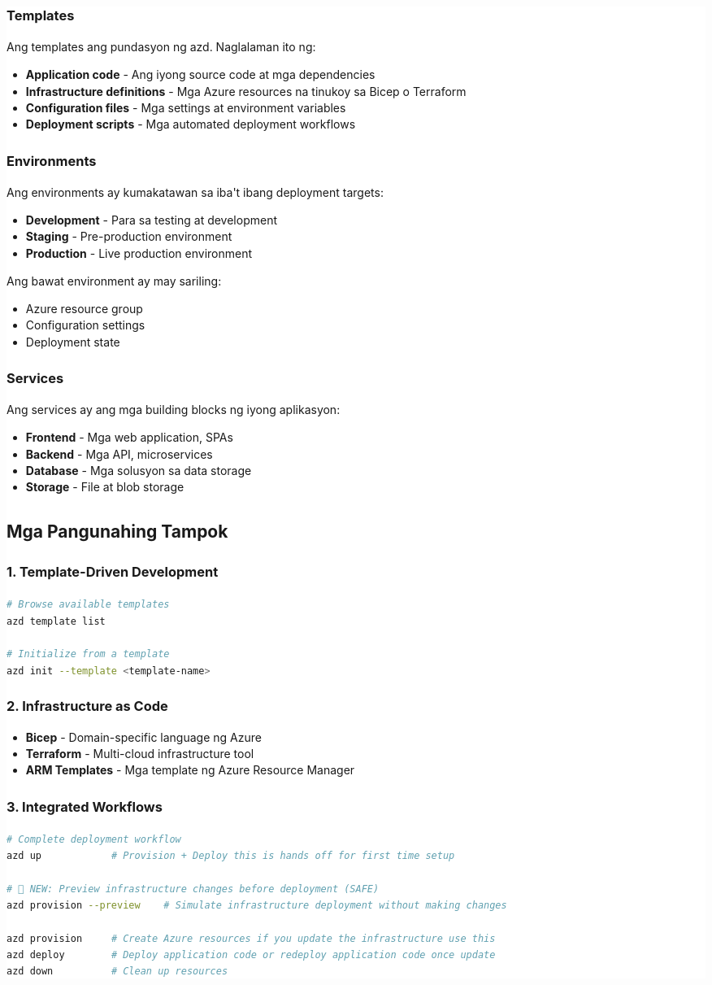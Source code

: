 ### Templates
Ang templates ang pundasyon ng azd. Naglalaman ito ng:
- **Application code** - Ang iyong source code at mga dependencies
- **Infrastructure definitions** - Mga Azure resources na tinukoy sa Bicep o Terraform
- **Configuration files** - Mga settings at environment variables
- **Deployment scripts** - Mga automated deployment workflows

### Environments
Ang environments ay kumakatawan sa iba't ibang deployment targets:
- **Development** - Para sa testing at development
- **Staging** - Pre-production environment
- **Production** - Live production environment

Ang bawat environment ay may sariling:
- Azure resource group
- Configuration settings
- Deployment state

### Services
Ang services ay ang mga building blocks ng iyong aplikasyon:
- **Frontend** - Mga web application, SPAs
- **Backend** - Mga API, microservices
- **Database** - Mga solusyon sa data storage
- **Storage** - File at blob storage

## Mga Pangunahing Tampok

### 1. Template-Driven Development
```bash
# Browse available templates
azd template list

# Initialize from a template
azd init --template <template-name>
```

### 2. Infrastructure as Code
- **Bicep** - Domain-specific language ng Azure
- **Terraform** - Multi-cloud infrastructure tool
- **ARM Templates** - Mga template ng Azure Resource Manager

### 3. Integrated Workflows
```bash
# Complete deployment workflow
azd up            # Provision + Deploy this is hands off for first time setup

# 🧪 NEW: Preview infrastructure changes before deployment (SAFE)
azd provision --preview    # Simulate infrastructure deployment without making changes

azd provision     # Create Azure resources if you update the infrastructure use this
azd deploy        # Deploy application code or redeploy application code once update
azd down          # Clean up resources
```
